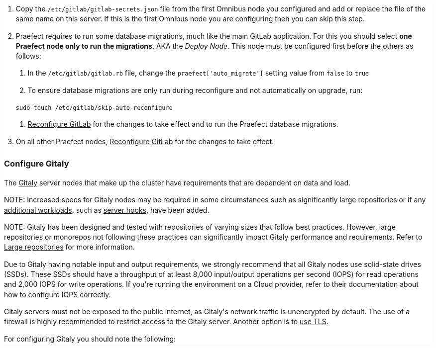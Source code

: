 1. Copy the `/etc/gitlab/gitlab-secrets.json` file from the first Omnibus node you configured and add or replace
the file of the same name on this server. If this is the first Omnibus node you are configuring then you can skip this step.

1. Praefect requires to run some database migrations, much like the main GitLab application. For this
   you should select **one Praefect node only to run the migrations**, AKA the _Deploy Node_. This node
   must be configured first before the others as follows:

   1. In the `/etc/gitlab/gitlab.rb` file, change the `praefect['auto_migrate']` setting value from `false` to `true`

   1. To ensure database migrations are only run during reconfigure and not automatically on upgrade, run:

   ```shell
   sudo touch /etc/gitlab/skip-auto-reconfigure
   ```

   1. [Reconfigure GitLab](../restart_gitlab.md#omnibus-gitlab-reconfigure) for the changes to take effect and
      to run the Praefect database migrations.

1. On all other Praefect nodes, [Reconfigure GitLab](../restart_gitlab.md#omnibus-gitlab-reconfigure) for the changes to take effect.

### Configure Gitaly

The [Gitaly](../gitaly/index.md) server nodes that make up the cluster have
requirements that are dependent on data and load.

NOTE:
Increased specs for Gitaly nodes may be required in some circumstances such as
significantly large repositories or if any [additional workloads](index.md#additional-workloads),
such as [server hooks](../server_hooks.md), have been added.

NOTE:
Gitaly has been designed and tested with repositories of varying sizes that follow best practices.
However, large repositories or monorepos not following these practices can significantly
impact Gitaly performance and requirements.
Refer to [Large repositories](index.md#large-repositories) for more information.

Due to Gitaly having notable input and output requirements, we strongly
recommend that all Gitaly nodes use solid-state drives (SSDs). These SSDs
should have a throughput of at least 8,000
input/output operations per second (IOPS) for read operations and 2,000 IOPS for
write operations. If you're running the environment on a Cloud provider,
refer to their documentation about how to configure IOPS correctly.

Gitaly servers must not be exposed to the public internet, as Gitaly's network
traffic is unencrypted by default. The use of a firewall is highly recommended
to restrict access to the Gitaly server. Another option is to
[use TLS](#gitaly-cluster-tls-support).

For configuring Gitaly you should note the following:
